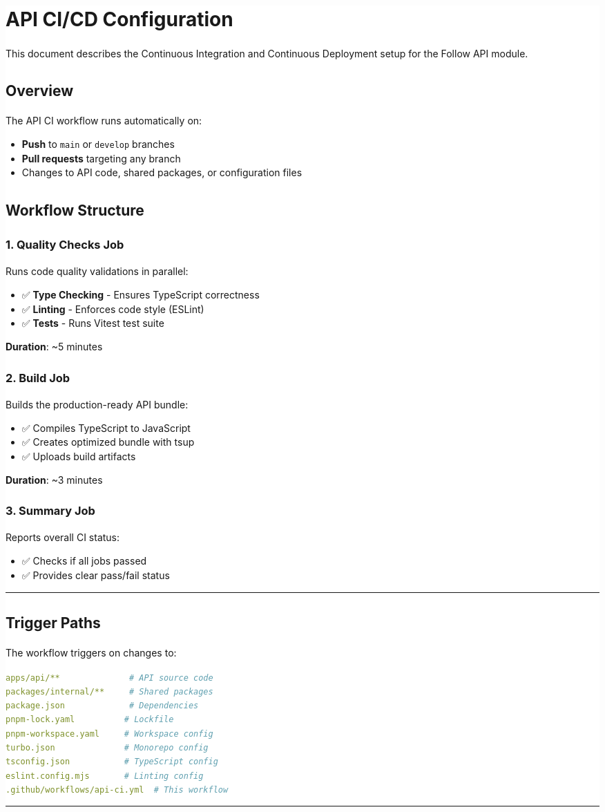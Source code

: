 # API CI/CD Configuration

This document describes the Continuous Integration and Continuous Deployment setup for the Follow API module.

## Overview

The API CI workflow runs automatically on:

- **Push** to `main` or `develop` branches
- **Pull requests** targeting any branch
- Changes to API code, shared packages, or configuration files

## Workflow Structure

### 1. Quality Checks Job

Runs code quality validations in parallel:

- ✅ **Type Checking** - Ensures TypeScript correctness
- ✅ **Linting** - Enforces code style (ESLint)
- ✅ **Tests** - Runs Vitest test suite

**Duration**: ~5 minutes

### 2. Build Job

Builds the production-ready API bundle:

- ✅ Compiles TypeScript to JavaScript
- ✅ Creates optimized bundle with tsup
- ✅ Uploads build artifacts

**Duration**: ~3 minutes

### 3. Summary Job

Reports overall CI status:

- ✅ Checks if all jobs passed
- ✅ Provides clear pass/fail status

---

## Trigger Paths

The workflow triggers on changes to:

```yaml
apps/api/**              # API source code
packages/internal/**     # Shared packages
package.json             # Dependencies
pnpm-lock.yaml          # Lockfile
pnpm-workspace.yaml     # Workspace config
turbo.json              # Monorepo config
tsconfig.json           # TypeScript config
eslint.config.mjs       # Linting config
.github/workflows/api-ci.yml  # This workflow
```

---